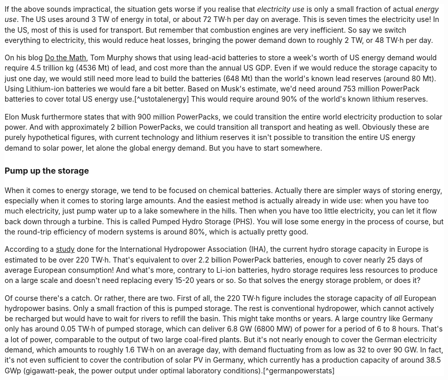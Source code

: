 
If the above sounds impractical, the situation gets worse if you realise that *electricity use* is only a small fraction of actual *energy use*. The US uses around 3 TW of energy in total, or about 72 TW·h per day on average. This is seven times the electricity use! In the US, most of this is used for transport. But remember that combustion engines are very inefficient. So say we switch everything to electricity, this would reduce heat losses, bringing the power demand down to roughly 2 TW, or 48 TW·h per day.

On his blog [Do the Math](http://physics.ucsd.edu/do-the-math/2011/08/nation-sized-battery/), Tom Murphy shows that using lead-acid batteries to store a week's worth of US energy demand would require 4.5 trillion kg (4536 Mt) of lead, and cost more than the annual US GDP. Even if we would reduce the storage capacity to just one day, we would still need more lead to build the batteries (648 Mt) than the world's known lead reserves (around 80 Mt). Using Lithium-ion batteries we would fare a bit better. Based on Musk's estimate, we'd need around 753 million PowerPack batteries to cover total US energy use.[^ustotalenergy] This would require around 90% of the world's known lithium reserves.


Elon Musk furthermore states that with 900 million PowerPacks, we could transition the entire world electricity production to solar power. And with approximately 2 billion PowerPacks, we could transition all transport and heating as well. Obviously these are purely hypothetical figures, with current technology and lithium reserves it isn't possible to transition the entire US energy demand to solar power, let alone the global energy demand. But you have to start somewhere.


### Pump up the storage

When it comes to energy storage, we tend to be focused on chemical batteries. Actually there are simpler ways of storing energy, especially when it comes to storing large amounts. And the easiest method is actually already in wide use: when you have too much electricity, just pump water up to a lake somewhere in the hills. Then when you have too little electricity, you can let it flow back down through a turbine. This is called Pumped Hydro Storage (PHS). You will lose some energy in the process of course, but the round-trip efficiency of modern systems is around 80%, which is actually pretty good.


According to a [study](https://www.hydropower.org/study-the-hydropower-sector%E2%80%99s-contribution-to-a-sustainable-and-prosperous-europe) done for the International Hydropower Association (IHA), the current hydro storage capacity in Europe is estimated to be over 220 TW·h. That's equivalent to over 2.2 billion PowerPack batteries, enough to cover nearly 25 days of average European consumption! And what's more, contrary to Li-ion batteries, hydro storage requires less resources to produce on a large scale and doesn't need replacing every 15-20 years or so. So that solves the energy storage problem, or does it?


Of course there's a catch. Or rather, there are two. First of all, the 220 TW·h figure includes the storage capacity of *all* European hydropower basins. Only a small fraction of this is pumped storage. The rest is conventional hydropower, which cannot actively be recharged but would have to wait for rivers to refill the basin. This might take months or years. A large country like Germany only has around 0.05 TW·h of pumped storage, which can deliver 6.8 GW (6800 MW) of power for a period of 6 to 8 hours. That's a lot of power, comparable to the output of two large coal-fired plants. But it's not nearly enough to cover the German electricity demand, which amounts to roughly 1.6 TW·h on an average day, with demand fluctuating from as low as 32 to over 90 GW. In fact, it's not even sufficient to cover the contribution of solar PV in Germany, which currently has a production capacity of around 38.5 GWp (gigawatt-peak, the power output under optimal laboratory conditions).[^germanpowerstats]
